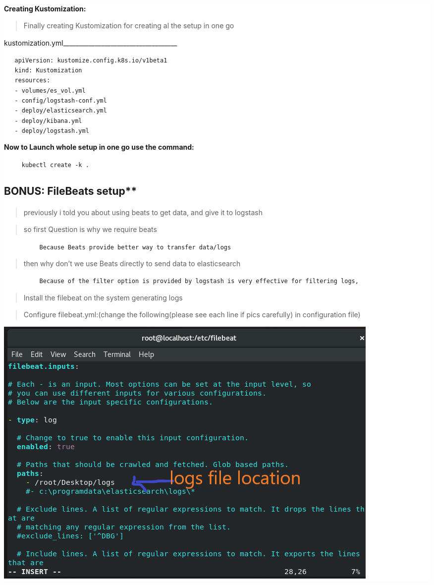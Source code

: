     

**Creating Kustomization:**

> Finally creating Kustomization for creating al the setup in one go 

  kustomization.yml____________________________________


       apiVersion: kustomize.config.k8s.io/v1beta1
       kind: Kustomization
       resources:
       - volumes/es_vol.yml
       - config/logstash-conf.yml
       - deploy/elasticsearch.yml
       - deploy/kibana.yml
       - deploy/logstash.yml

**Now to Launch whole setup in one go use the command:**

         kubectl create -k .

## BONUS: FileBeats setup**

> previously i told you about using beats to get data, and give it to logstash

> so first Question is why we require beats

              Because Beats provide better way to transfer data/logs

> then why don’t we use Beats directly to send data to elasticsearch

              Because of the filter option is provided by logstash is very effective for filtering logs,

> Install the filebeat on the system generating logs

> Configure filebeat.yml:(change the following(please see each line if pics carefully) in configuration file)


![alt_text](images/elk1.png "image_tooltip")
